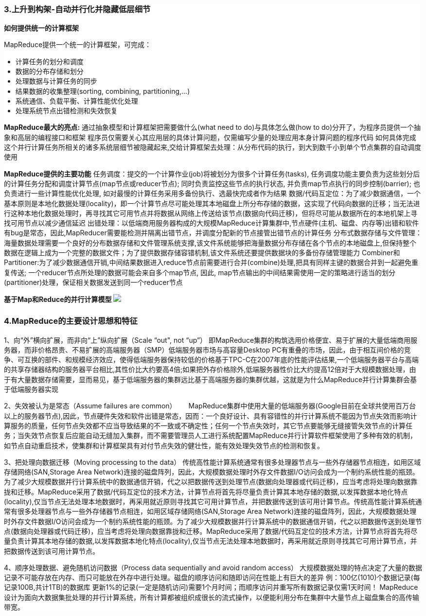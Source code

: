 ### 3.上升到构架-自动并行化并隐藏低层细节
**如何提供统一的计算框架**

MapReduce提供一个统一的计算框架，可完成：

- 计算任务的划分和调度
- 数据的分布存储和划分
- 处理数据与计算任务的同步
- 结果数据的收集整理(sorting, combining, partitioning,…)
- 系统通信、负载平衡、计算性能优化处理
- 处理系统节点出错检测和失效恢复

**MapReduce最大的亮点:**
通过抽象模型和计算框架把需要做什么(what need to do)与具体怎么做(how to do)分开了，为程序员提供一个抽象和高层的编程接口和框架
程序员仅需要关心其应用层的具体计算问题，仅需编写少量的处理应用本身计算问题的程序代码
如何具体完成这个并行计算任务所相关的诸多系统层细节被隐藏起来,交给计算框架去处理：从分布代码的执行，到大到数千小到单个节点集群的自动调度使用

**MapReduce提供的主要功能**
任务调度：提交的一个计算作业(job)将被划分为很多个计算任务(tasks), 任务调度功能主要负责为这些划分后的计算任务分配和调度计算节点(map节点或reducer节点); 同时负责监控这些节点的执行状态, 并负责map节点执行的同步控制(barrier); 也负责进行一些计算性能优化处理, 如对最慢的计算任务采用多备份执行、选最快完成者作为结果
数据/代码互定位：为了减少数据通信，一个基本原则是本地化数据处理(locality)，即一个计算节点尽可能处理其本地磁盘上所分布存储的数据，这实现了代码向数据的迁移；当无法进行这种本地化数据处理时，再寻找其它可用节点并将数据从网络上传送给该节点(数据向代码迁移)，但将尽可能从数据所在的本地机架上寻找可用节点以减少通信延迟
出错处理：以低端商用服务器构成的大规模MapReduce计算集群中,节点硬件(主机、磁盘、内存等)出错和软件有bug是常态，因此,MapReducer需要能检测并隔离出错节点，并调度分配新的节点接管出错节点的计算任务
分布式数据存储与文件管理：海量数据处理需要一个良好的分布数据存储和文件管理系统支撑,该文件系统能够把海量数据分布存储在各个节点的本地磁盘上,但保持整个数据在逻辑上成为一个完整的数据文件；为了提供数据存储容错机制,该文件系统还要提供数据块的多备份存储管理能力
Combiner和Partitioner:为了减少数据通信开销,中间结果数据进入reduce节点前需要进行合并(combine)处理,把具有同样主键的数据合并到一起避免重复传送; 一个reducer节点所处理的数据可能会来自多个map节点, 因此, map节点输出的中间结果需使用一定的策略进行适当的划分(partitioner)处理，保证相关数据发送到同一个reducer节点

**基于Map和Reduce的并行计算模型**
![](http://images.cnitblog.com/blog/617081/201412/031226075456719.jpg)

### 4.MapReduce的主要设计思想和特征
1、向“外”横向扩展，而非向“上”纵向扩展（Scale “out", not “up”）
即MapReduce集群的构筑选用价格便宜、易于扩展的大量低端商用服务器，而非价格昂贵、不易扩展的高端服务器（SMP）低端服务器市场与高容量Desktop PC有重叠的市场，因此，由于相互间价格的竞争、可互换的部件、和规模经济效应，使得低端服务器保持较低的价格基于TPC-C在2007年底的性能评估结果,一个低端服务器平台与高端的共享存储器结构的服务器平台相比,其性价比大约要高4倍;如果把外存价格除外,低端服务器性价比大约提高12倍对于大规模数据处理，由于有大量数据存储需要，显而易见，基于低端服务器的集群远比基于高端服务器的集群优越，这就是为什么MapReduce并行计算集群会基于低端服务器实现

2、失效被认为是常态（Assume failures are common）　　
MapReduce集群中使用大量的低端服务器(Google目前在全球共使用百万台以上的服务器节点),因此，节点硬件失效和软件出错是常态，因而：一个良好设计、具有容错性的并行计算系统不能因为节点失效而影响计算服务的质量，任何节点失效都不应当导致结果的不一致或不确定性；任何一个节点失效时，其它节点要能够无缝接管失效节点的计算任务；当失效节点恢复后应能自动无缝加入集群，而不需要管理员人工进行系统配置MapReduce并行计算软件框架使用了多种有效的机制，如节点自动重启技术，使集群和计算框架具有对付节点失效的健壮性，能有效处理失效节点的检测和恢复。

3、把处理向数据迁移（Moving processing to the data）
传统高性能计算系统通常有很多处理器节点与一些外存储器节点相连，如用区域存储网络(SAN,Storage Area Network)连接的磁盘阵列，因此，大规模数据处理时外存文件数据I/O访问会成为一个制约系统性能的瓶颈。为了减少大规模数据并行计算系统中的数据通信开销，代之以把数据传送到处理节点(数据向处理器或代码迁移)，应当考虑将处理向数据靠拢和迁移。MapReduce采用了数据/代码互定位的技术方法，计算节点将首先将尽量负责计算其本地存储的数据,以发挥数据本地化特点(locality),仅当节点无法处理本地数据时，再采用就近原则寻找其它可用计算节点，并把数据传送到该可用计算节点。传统高性能计算系统通常有很多处理器节点与一些外存储器节点相连，如用区域存储网络(SAN,Storage Area Network)连接的磁盘阵列，因此，大规模数据处理时外存文件数据I/O访问会成为一个制约系统性能的瓶颈。为了减少大规模数据并行计算系统中的数据通信开销，代之以把数据传送到处理节点(数据向处理器或代码迁移)，应当考虑将处理向数据靠拢和迁移。MapReduce采用了数据/代码互定位的技术方法，计算节点将首先将尽量负责计算其本地存储的数据,以发挥数据本地化特点(locality),仅当节点无法处理本地数据时，再采用就近原则寻找其它可用计算节点，并把数据传送到该可用计算节点。

4、顺序处理数据、避免随机访问数据（Process data sequentially and avoid random access）
大规模数据处理的特点决定了大量的数据记录不可能存放在内存、而只可能放在外存中进行处理。磁盘的顺序访问和随即访问在性能上有巨大的差异
例：100亿(1010)个数据记录(每记录100B,共计1TB)的数据库
更新1%的记录(一定是随机访问)需要1个月时间；而顺序访问并重写所有数据记录仅需1天时间！
MapReduce设计为面向大数据集批处理的并行计算系统，所有计算都被组织成很长的流式操作，以便能利用分布在集群中大量节点上磁盘集合的高传输带宽。
